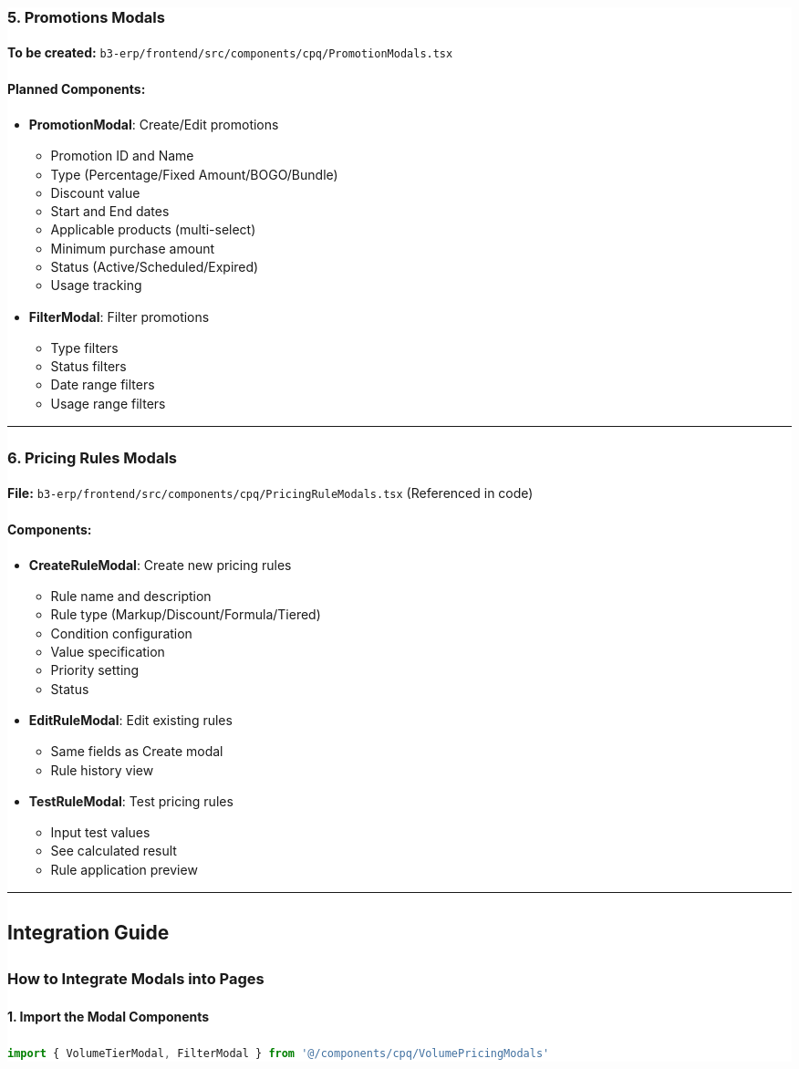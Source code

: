 
### 5. Promotions Modals
**To be created:** `b3-erp/frontend/src/components/cpq/PromotionModals.tsx`

#### Planned Components:
- **PromotionModal**: Create/Edit promotions
  - Promotion ID and Name
  - Type (Percentage/Fixed Amount/BOGO/Bundle)
  - Discount value
  - Start and End dates
  - Applicable products (multi-select)
  - Minimum purchase amount
  - Status (Active/Scheduled/Expired)
  - Usage tracking

- **FilterModal**: Filter promotions
  - Type filters
  - Status filters
  - Date range filters
  - Usage range filters

---

### 6. Pricing Rules Modals
**File:** `b3-erp/frontend/src/components/cpq/PricingRuleModals.tsx` (Referenced in code)

#### Components:
- **CreateRuleModal**: Create new pricing rules
  - Rule name and description
  - Rule type (Markup/Discount/Formula/Tiered)
  - Condition configuration
  - Value specification
  - Priority setting
  - Status

- **EditRuleModal**: Edit existing rules
  - Same fields as Create modal
  - Rule history view

- **TestRuleModal**: Test pricing rules
  - Input test values
  - See calculated result
  - Rule application preview

---

## Integration Guide

### How to Integrate Modals into Pages

#### 1. Import the Modal Components
```typescript
import { VolumeTierModal, FilterModal } from '@/components/cpq/VolumePricingModals'
```
